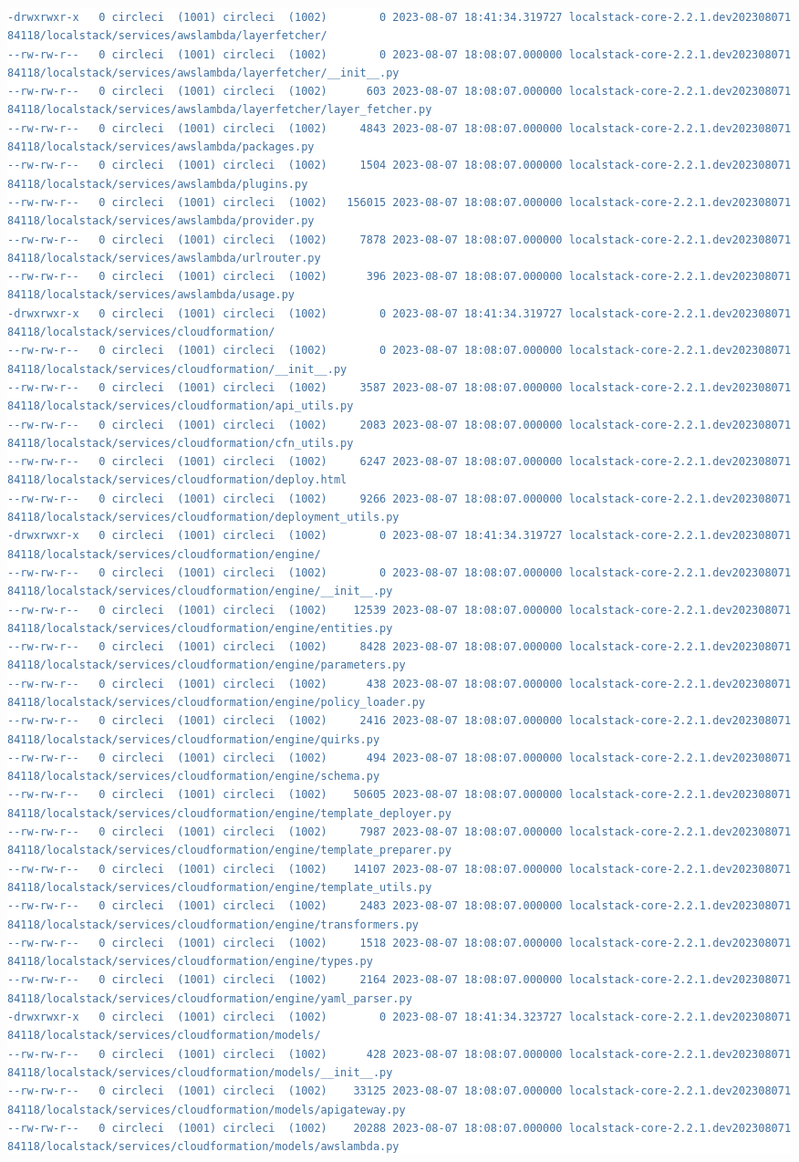 ```diff
-drwxrwxr-x   0 circleci  (1001) circleci  (1002)        0 2023-08-07 18:41:34.319727 localstack-core-2.2.1.dev20230807184118/localstack/services/awslambda/layerfetcher/
--rw-rw-r--   0 circleci  (1001) circleci  (1002)        0 2023-08-07 18:08:07.000000 localstack-core-2.2.1.dev20230807184118/localstack/services/awslambda/layerfetcher/__init__.py
--rw-rw-r--   0 circleci  (1001) circleci  (1002)      603 2023-08-07 18:08:07.000000 localstack-core-2.2.1.dev20230807184118/localstack/services/awslambda/layerfetcher/layer_fetcher.py
--rw-rw-r--   0 circleci  (1001) circleci  (1002)     4843 2023-08-07 18:08:07.000000 localstack-core-2.2.1.dev20230807184118/localstack/services/awslambda/packages.py
--rw-rw-r--   0 circleci  (1001) circleci  (1002)     1504 2023-08-07 18:08:07.000000 localstack-core-2.2.1.dev20230807184118/localstack/services/awslambda/plugins.py
--rw-rw-r--   0 circleci  (1001) circleci  (1002)   156015 2023-08-07 18:08:07.000000 localstack-core-2.2.1.dev20230807184118/localstack/services/awslambda/provider.py
--rw-rw-r--   0 circleci  (1001) circleci  (1002)     7878 2023-08-07 18:08:07.000000 localstack-core-2.2.1.dev20230807184118/localstack/services/awslambda/urlrouter.py
--rw-rw-r--   0 circleci  (1001) circleci  (1002)      396 2023-08-07 18:08:07.000000 localstack-core-2.2.1.dev20230807184118/localstack/services/awslambda/usage.py
-drwxrwxr-x   0 circleci  (1001) circleci  (1002)        0 2023-08-07 18:41:34.319727 localstack-core-2.2.1.dev20230807184118/localstack/services/cloudformation/
--rw-rw-r--   0 circleci  (1001) circleci  (1002)        0 2023-08-07 18:08:07.000000 localstack-core-2.2.1.dev20230807184118/localstack/services/cloudformation/__init__.py
--rw-rw-r--   0 circleci  (1001) circleci  (1002)     3587 2023-08-07 18:08:07.000000 localstack-core-2.2.1.dev20230807184118/localstack/services/cloudformation/api_utils.py
--rw-rw-r--   0 circleci  (1001) circleci  (1002)     2083 2023-08-07 18:08:07.000000 localstack-core-2.2.1.dev20230807184118/localstack/services/cloudformation/cfn_utils.py
--rw-rw-r--   0 circleci  (1001) circleci  (1002)     6247 2023-08-07 18:08:07.000000 localstack-core-2.2.1.dev20230807184118/localstack/services/cloudformation/deploy.html
--rw-rw-r--   0 circleci  (1001) circleci  (1002)     9266 2023-08-07 18:08:07.000000 localstack-core-2.2.1.dev20230807184118/localstack/services/cloudformation/deployment_utils.py
-drwxrwxr-x   0 circleci  (1001) circleci  (1002)        0 2023-08-07 18:41:34.319727 localstack-core-2.2.1.dev20230807184118/localstack/services/cloudformation/engine/
--rw-rw-r--   0 circleci  (1001) circleci  (1002)        0 2023-08-07 18:08:07.000000 localstack-core-2.2.1.dev20230807184118/localstack/services/cloudformation/engine/__init__.py
--rw-rw-r--   0 circleci  (1001) circleci  (1002)    12539 2023-08-07 18:08:07.000000 localstack-core-2.2.1.dev20230807184118/localstack/services/cloudformation/engine/entities.py
--rw-rw-r--   0 circleci  (1001) circleci  (1002)     8428 2023-08-07 18:08:07.000000 localstack-core-2.2.1.dev20230807184118/localstack/services/cloudformation/engine/parameters.py
--rw-rw-r--   0 circleci  (1001) circleci  (1002)      438 2023-08-07 18:08:07.000000 localstack-core-2.2.1.dev20230807184118/localstack/services/cloudformation/engine/policy_loader.py
--rw-rw-r--   0 circleci  (1001) circleci  (1002)     2416 2023-08-07 18:08:07.000000 localstack-core-2.2.1.dev20230807184118/localstack/services/cloudformation/engine/quirks.py
--rw-rw-r--   0 circleci  (1001) circleci  (1002)      494 2023-08-07 18:08:07.000000 localstack-core-2.2.1.dev20230807184118/localstack/services/cloudformation/engine/schema.py
--rw-rw-r--   0 circleci  (1001) circleci  (1002)    50605 2023-08-07 18:08:07.000000 localstack-core-2.2.1.dev20230807184118/localstack/services/cloudformation/engine/template_deployer.py
--rw-rw-r--   0 circleci  (1001) circleci  (1002)     7987 2023-08-07 18:08:07.000000 localstack-core-2.2.1.dev20230807184118/localstack/services/cloudformation/engine/template_preparer.py
--rw-rw-r--   0 circleci  (1001) circleci  (1002)    14107 2023-08-07 18:08:07.000000 localstack-core-2.2.1.dev20230807184118/localstack/services/cloudformation/engine/template_utils.py
--rw-rw-r--   0 circleci  (1001) circleci  (1002)     2483 2023-08-07 18:08:07.000000 localstack-core-2.2.1.dev20230807184118/localstack/services/cloudformation/engine/transformers.py
--rw-rw-r--   0 circleci  (1001) circleci  (1002)     1518 2023-08-07 18:08:07.000000 localstack-core-2.2.1.dev20230807184118/localstack/services/cloudformation/engine/types.py
--rw-rw-r--   0 circleci  (1001) circleci  (1002)     2164 2023-08-07 18:08:07.000000 localstack-core-2.2.1.dev20230807184118/localstack/services/cloudformation/engine/yaml_parser.py
-drwxrwxr-x   0 circleci  (1001) circleci  (1002)        0 2023-08-07 18:41:34.323727 localstack-core-2.2.1.dev20230807184118/localstack/services/cloudformation/models/
--rw-rw-r--   0 circleci  (1001) circleci  (1002)      428 2023-08-07 18:08:07.000000 localstack-core-2.2.1.dev20230807184118/localstack/services/cloudformation/models/__init__.py
--rw-rw-r--   0 circleci  (1001) circleci  (1002)    33125 2023-08-07 18:08:07.000000 localstack-core-2.2.1.dev20230807184118/localstack/services/cloudformation/models/apigateway.py
--rw-rw-r--   0 circleci  (1001) circleci  (1002)    20288 2023-08-07 18:08:07.000000 localstack-core-2.2.1.dev20230807184118/localstack/services/cloudformation/models/awslambda.py
```